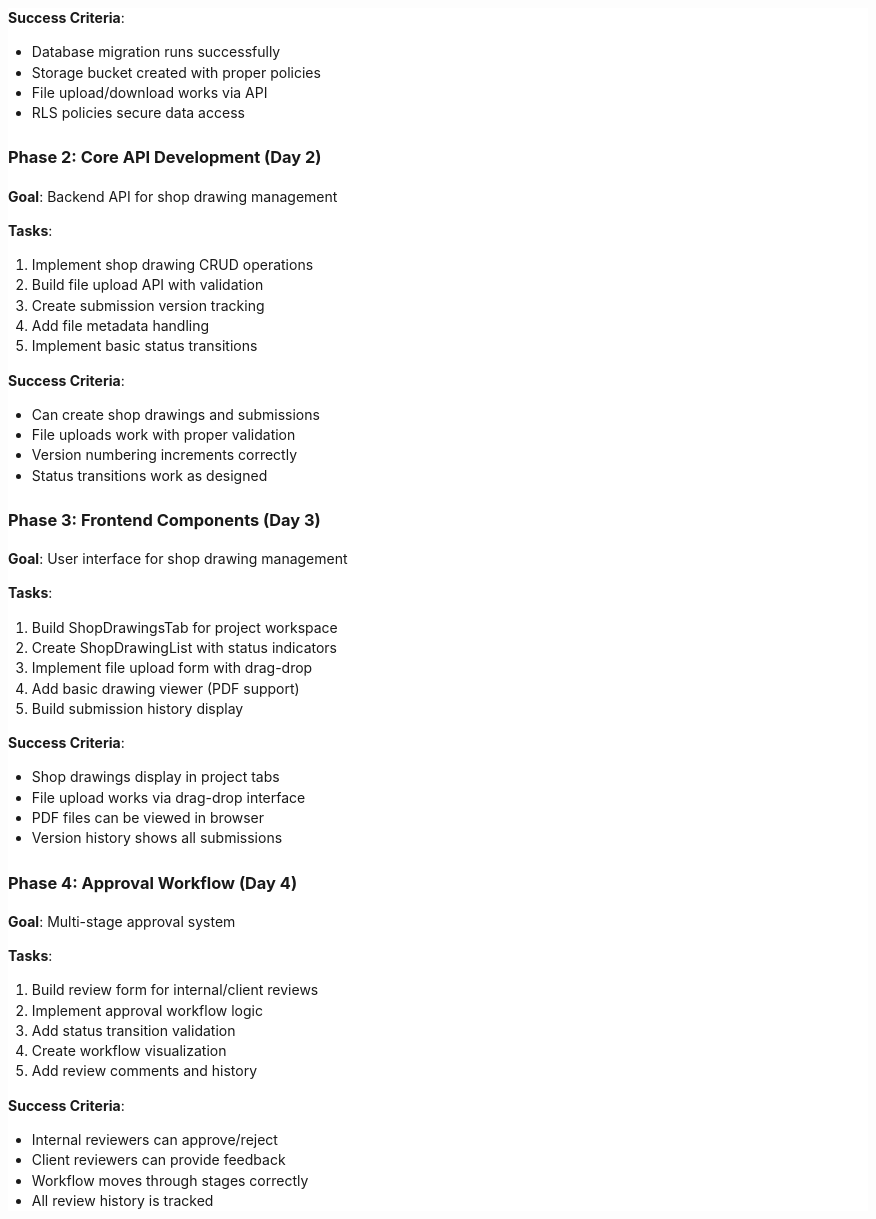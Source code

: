 **Success Criteria**:
- Database migration runs successfully
- Storage bucket created with proper policies
- File upload/download works via API
- RLS policies secure data access

### Phase 2: Core API Development (Day 2)
**Goal**: Backend API for shop drawing management

**Tasks**:
1. Implement shop drawing CRUD operations
2. Build file upload API with validation
3. Create submission version tracking
4. Add file metadata handling
5. Implement basic status transitions

**Success Criteria**:
- Can create shop drawings and submissions
- File uploads work with proper validation
- Version numbering increments correctly
- Status transitions work as designed

### Phase 3: Frontend Components (Day 3)
**Goal**: User interface for shop drawing management

**Tasks**:
1. Build ShopDrawingsTab for project workspace
2. Create ShopDrawingList with status indicators
3. Implement file upload form with drag-drop
4. Add basic drawing viewer (PDF support)
5. Build submission history display

**Success Criteria**:
- Shop drawings display in project tabs
- File upload works via drag-drop interface
- PDF files can be viewed in browser
- Version history shows all submissions

### Phase 4: Approval Workflow (Day 4)
**Goal**: Multi-stage approval system

**Tasks**:
1. Build review form for internal/client reviews
2. Implement approval workflow logic
3. Add status transition validation
4. Create workflow visualization
5. Add review comments and history

**Success Criteria**:
- Internal reviewers can approve/reject
- Client reviewers can provide feedback
- Workflow moves through stages correctly
- All review history is tracked
